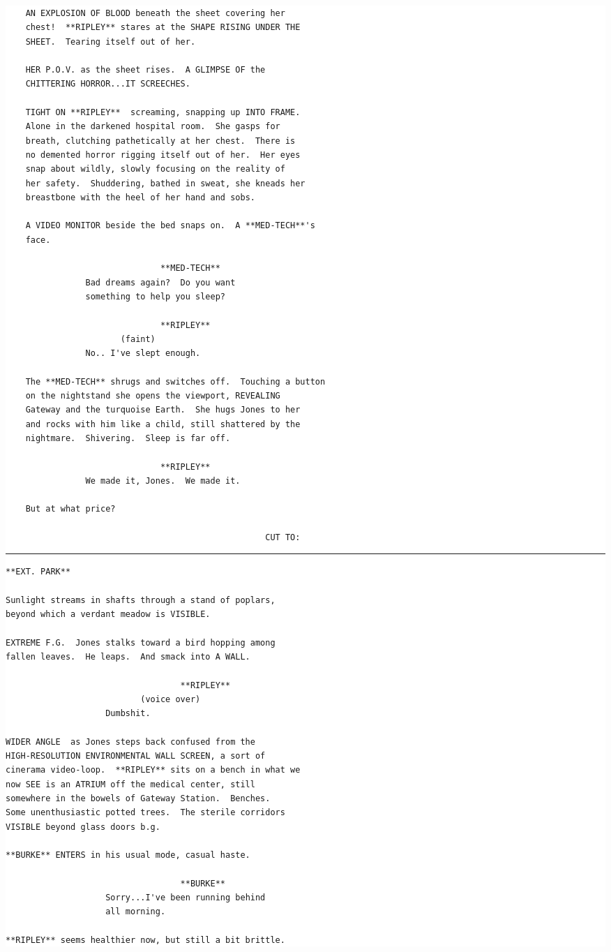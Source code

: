         AN EXPLOSION OF BLOOD beneath the sheet covering her
        chest!  **RIPLEY** stares at the SHAPE RISING UNDER THE
        SHEET.  Tearing itself out of her.

        HER P.O.V. as the sheet rises.  A GLIMPSE OF the
        CHITTERING HORROR...IT SCREECHES.

        TIGHT ON **RIPLEY**  screaming, snapping up INTO FRAME.
        Alone in the darkened hospital room.  She gasps for
        breath, clutching pathetically at her chest.  There is
        no demented horror rigging itself out of her.  Her eyes
        snap about wildly, slowly focusing on the reality of
        her safety.  Shuddering, bathed in sweat, she kneads her
        breastbone with the heel of her hand and sobs.

        A VIDEO MONITOR beside the bed snaps on.  A **MED-TECH**'s
        face.

                                   **MED-TECH**
                    Bad dreams again?  Do you want
                    something to help you sleep?

                                   **RIPLEY**
                           (faint)
                    No.. I've slept enough.

        The **MED-TECH** shrugs and switches off.  Touching a button
        on the nightstand she opens the viewport, REVEALING
        Gateway and the turquoise Earth.  She hugs Jones to her
        and rocks with him like a child, still shattered by the
        nightmare.  Shivering.  Sleep is far off.

                                   **RIPLEY**
                    We made it, Jones.  We made it.

        But at what price?

                                                        CUT TO:
--------------------------------------------------------------------------------
```
**EXT. PARK**

Sunlight streams in shafts through a stand of poplars,
beyond which a verdant meadow is VISIBLE.

EXTREME F.G.  Jones stalks toward a bird hopping among
fallen leaves.  He leaps.  And smack into A WALL.

                                   **RIPLEY**
                           (voice over)
                    Dumbshit.

WIDER ANGLE  as Jones steps back confused from the
HIGH-RESOLUTION ENVIRONMENTAL WALL SCREEN, a sort of
cinerama video-loop.  **RIPLEY** sits on a bench in what we
now SEE is an ATRIUM off the medical center, still
somewhere in the bowels of Gateway Station.  Benches.
Some unenthusiastic potted trees.  The sterile corridors
VISIBLE beyond glass doors b.g.

**BURKE** ENTERS in his usual mode, casual haste.

                                   **BURKE**
                    Sorry...I've been running behind
                    all morning.

**RIPLEY** seems healthier now, but still a bit brittle.

```